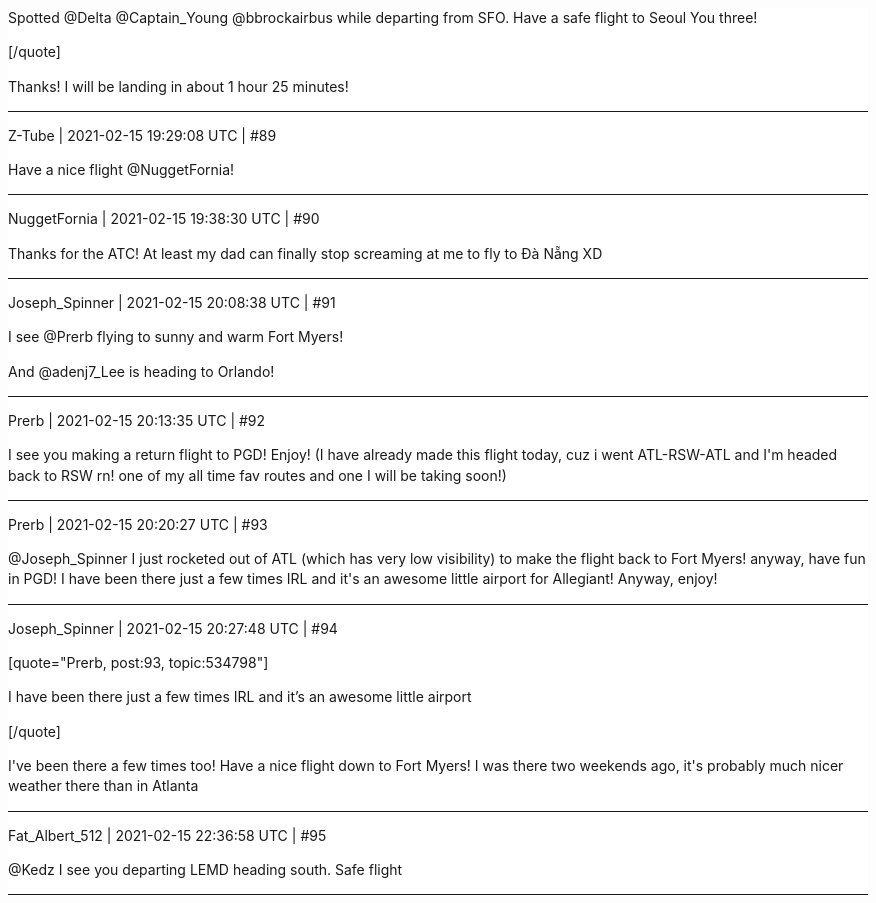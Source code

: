 Spotted @Delta @Captain_Young @bbrockairbus while departing from SFO. Have a safe flight to Seoul You three!

[/quote]

Thanks! I will be landing in about 1 hour 25 minutes!

---

Z-Tube | 2021-02-15 19:29:08 UTC | #89

Have a nice flight @NuggetFornia!

---

NuggetFornia | 2021-02-15 19:38:30 UTC | #90

Thanks for the ATC! At least my dad can finally stop screaming at me to fly to Đà Nẵng XD

---

Joseph_Spinner | 2021-02-15 20:08:38 UTC | #91

I see @Prerb flying to sunny and warm Fort Myers!

And @adenj7_Lee is heading to Orlando!

---

Prerb | 2021-02-15 20:13:35 UTC | #92

I see you making a return flight to PGD! Enjoy! (I have already made this flight today, cuz i went ATL-RSW-ATL and I'm headed back to RSW rn! one of my all time fav routes and one I will be taking soon!)

---

Prerb | 2021-02-15 20:20:27 UTC | #93

@Joseph_Spinner I just rocketed out of ATL (which has very low visibility) to make the flight back to Fort Myers! anyway, have fun in PGD! I have been there just a few times IRL and it's an awesome little airport for Allegiant! Anyway, enjoy!

---

Joseph_Spinner | 2021-02-15 20:27:48 UTC | #94

[quote="Prerb, post:93, topic:534798"]

I have been there just a few times IRL and it’s an awesome little airport

[/quote]

I've been there a few times too! Have a nice flight down to Fort Myers! I was there two weekends ago, it's probably much nicer weather there than in Atlanta

---

Fat_Albert_512 | 2021-02-15 22:36:58 UTC | #95

@Kedz I see you departing LEMD heading south. Safe flight

---